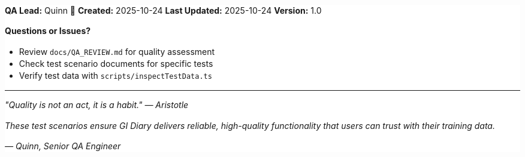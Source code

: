 **QA Lead:** Quinn 🎯
**Created:** 2025-10-24
**Last Updated:** 2025-10-24
**Version:** 1.0

**Questions or Issues?**
- Review `docs/QA_REVIEW.md` for quality assessment
- Check test scenario documents for specific tests
- Verify test data with `scripts/inspectTestData.ts`

---

_"Quality is not an act, it is a habit." — Aristotle_

_These test scenarios ensure GI Diary delivers reliable, high-quality functionality that users can trust with their training data._

_— Quinn, Senior QA Engineer_

